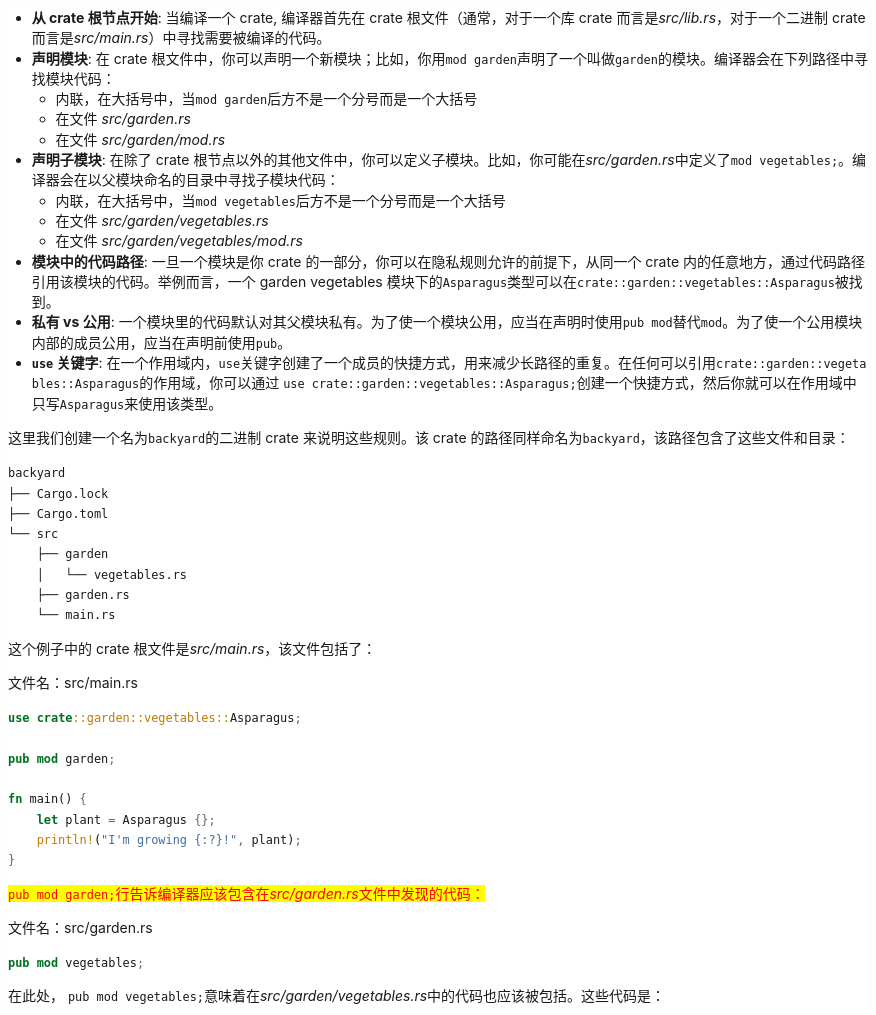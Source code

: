 * **从 crate 根节点开始**: 当编译一个 crate, 编译器首先在 crate 根文件（通常，对于一个库 crate 而言&#x662F;_&#x73;rc/lib.rs_，对于一个二进制 crate 而言&#x662F;_&#x73;rc/main.rs_）中寻找需要被编译的代码。
* **声明模块**: 在 crate 根文件中，你可以声明一个新模块；比如，你用`mod garden`声明了一个叫做`garden`的模块。编译器会在下列路径中寻找模块代码：
  * 内联，在大括号中，当`mod garden`后方不是一个分号而是一个大括号
  * 在文件 _src/garden.rs_
  * 在文件 _src/garden/mod.rs_
* **声明子模块**: 在除了 crate 根节点以外的其他文件中，你可以定义子模块。比如，你可能&#x5728;_&#x73;rc/garden.r&#x73;_&#x4E2D;定义了`mod vegetables;`。编译器会在以父模块命名的目录中寻找子模块代码：
  * 内联，在大括号中，当`mod vegetables`后方不是一个分号而是一个大括号
  * 在文件 _src/garden/vegetables.rs_
  * 在文件 _src/garden/vegetables/mod.rs_
* **模块中的代码路径**: 一旦一个模块是你 crate 的一部分，你可以在隐私规则允许的前提下，从同一个 crate 内的任意地方，通过代码路径引用该模块的代码。举例而言，一个 garden vegetables 模块下的`Asparagus`类型可以在`crate::garden::vegetables::Asparagus`被找到。
* **私有 vs 公用**: 一个模块里的代码默认对其父模块私有。为了使一个模块公用，应当在声明时使用`pub mod`替代`mod`。为了使一个公用模块内部的成员公用，应当在声明前使用`pub`。
* **`use` 关键字**: 在一个作用域内，`use`关键字创建了一个成员的快捷方式，用来减少长路径的重复。在任何可以引用`crate::garden::vegetables::Asparagus`的作用域，你可以通过 `use crate::garden::vegetables::Asparagus;`创建一个快捷方式，然后你就可以在作用域中只写`Asparagus`来使用该类型。

这里我们创建一个名为`backyard`的二进制 crate 来说明这些规则。该 crate 的路径同样命名为`backyard`，该路径包含了这些文件和目录：

```
backyard
├── Cargo.lock
├── Cargo.toml
└── src
    ├── garden
    │   └── vegetables.rs
    ├── garden.rs
    └── main.rs
```

这个例子中的 crate 根文件&#x662F;_&#x73;rc/main.rs_，该文件包括了：

文件名：src/main.rs

```rust
use crate::garden::vegetables::Asparagus;

pub mod garden;

fn main() {
    let plant = Asparagus {};
    println!("I'm growing {:?}!", plant);
}
```

<mark style="color:red;">`pub mod garden;`</mark><mark style="color:red;">行告诉编译器应该包含在</mark>_<mark style="color:red;">src/garden.rs</mark>_<mark style="color:red;">文件中发现的代码：</mark>

文件名：src/garden.rs

```rust
pub mod vegetables;
```

在此处， `pub mod vegetables;`意味着&#x5728;_&#x73;rc/garden/vegetables.r&#x73;_&#x4E2D;的代码也应该被包括。这些代码是：
